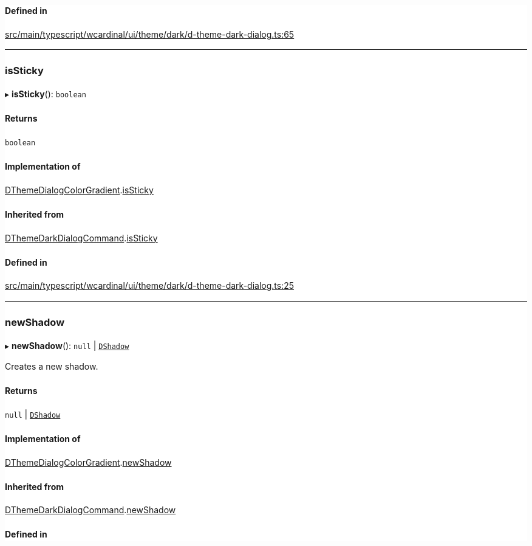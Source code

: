 #### Defined in

[src/main/typescript/wcardinal/ui/theme/dark/d-theme-dark-dialog.ts:65](https://github.com/winter-cardinal/winter-cardinal-ui/blob/v0.160.0/src/main/typescript/wcardinal/ui/theme/dark/d-theme-dark-dialog.ts#L65)

___

### isSticky

▸ **isSticky**(): `boolean`

#### Returns

`boolean`

#### Implementation of

[DThemeDialogColorGradient](../interfaces/DThemeDialogColorGradient.md).[isSticky](../interfaces/DThemeDialogColorGradient.md#issticky)

#### Inherited from

[DThemeDarkDialogCommand](DThemeDarkDialogCommand.md).[isSticky](DThemeDarkDialogCommand.md#issticky)

#### Defined in

[src/main/typescript/wcardinal/ui/theme/dark/d-theme-dark-dialog.ts:25](https://github.com/winter-cardinal/winter-cardinal-ui/blob/v0.160.0/src/main/typescript/wcardinal/ui/theme/dark/d-theme-dark-dialog.ts#L25)

___

### newShadow

▸ **newShadow**(): ``null`` \| [`DShadow`](../interfaces/DShadow.md)

Creates a new shadow.

#### Returns

``null`` \| [`DShadow`](../interfaces/DShadow.md)

#### Implementation of

[DThemeDialogColorGradient](../interfaces/DThemeDialogColorGradient.md).[newShadow](../interfaces/DThemeDialogColorGradient.md#newshadow)

#### Inherited from

[DThemeDarkDialogCommand](DThemeDarkDialogCommand.md).[newShadow](DThemeDarkDialogCommand.md#newshadow)

#### Defined in
